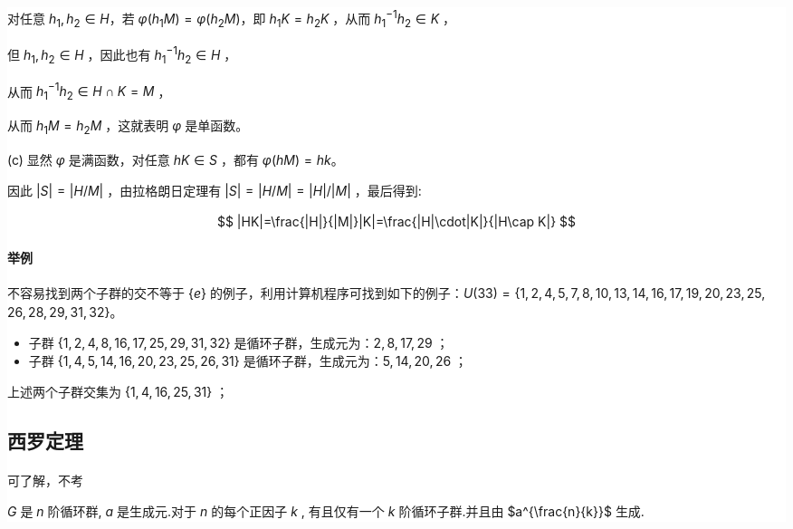 对任意 $h_1,h_2\in H$，若 $\varphi(h_1M)=\varphi(h_2M)$，即 $h_1K=h_2K$ ，从而 $h_1^{-1}h_2\in K$ ，

但 $h_1,h_2\in H$ ，因此也有 $h_1^{-1}h_2\in H$ ，

从而 $h_1^{-1}h_2\in H\cap K=M$ ，

从而 $h_1M=h_2M$ ，这就表明 $\varphi$ 是单函数。

(c) 显然 $\varphi$ 是满函数，对任意 $hK\in S$ ，都有 $\varphi(hM)=hk$。

因此 $|S|=|H/M|$ ，由拉格朗日定理有 $|S|=|H/M|=|H|/|M|$ ，最后得到:

$$
|HK|=\frac{|H|}{|M|}|K|=\frac{|H|\cdot|K|}{|H\cap K|}
$$

#### 举例

不容易找到两个子群的交不等于 $\{e\}$ 的例子，利用计算机程序可找到如下的例子：$U(33)=\{1,2,4,5,7,8,10,13,14,16,17,19,20,23,25,26,28,29,31,32\}$。

- 子群 $\{1,2,4,8,16,17,25,29,31,32\}$ 是循环子群，生成元为：$2,8,17,29$ ；
- 子群 $\{1,4,5,14,16,20,23,25,26,31\}$ 是循环子群，生成元为：$5,14,20,26$ ；

上述两个子群交集为 $\{1,4,16,25,31\}$ ；

## 西罗定理

可了解，不考

$G$ 是 $n$ 阶循环群, $a$ 是生成元.对于 $n$ 的每个正因子 $k$ , 有且仅有一个 $k$ 阶循环子群.并且由 $a^{\frac{n}{k}}$ 生成.
